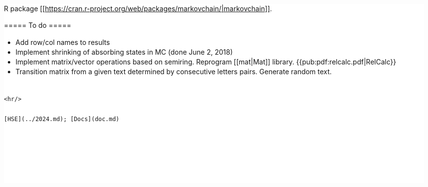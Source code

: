 R package [[https://cran.r-project.org/web/packages/markovchain/|markovchain]].


===== To do =====

  * Add row/col names to results 
  * Implement shrinking of absorbing states in MC (done June 2, 2018)
  * Implement matrix/vector operations based on semiring. Reprogram [[mat|Mat]] library. {{pub:pdf:relcalc.pdf|RelCalc}}
  * Transition matrix from a given text determined by consecutive letters pairs. Generate random text. 


```

<hr/>

[HSE](../2024.md); [Docs](doc.md)






